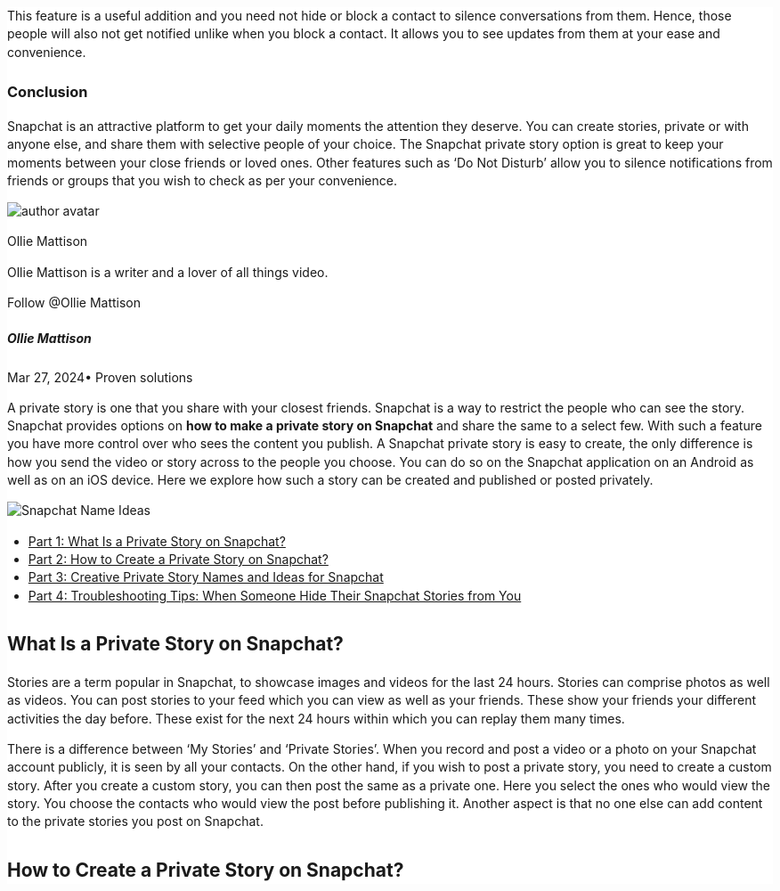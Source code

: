 This feature is a useful addition and you need not hide or block a contact to silence conversations from them. Hence, those people will also not get notified unlike when you block a contact. It allows you to see updates from them at your ease and convenience.

### Conclusion

Snapchat is an attractive platform to get your daily moments the attention they deserve. You can create stories, private or with anyone else, and share them with selective people of your choice. The Snapchat private story option is great to keep your moments between your close friends or loved ones. Other features such as ‘Do Not Disturb’ allow you to silence notifications from friends or groups that you wish to check as per your convenience.

![author avatar](https://images.wondershare.com/filmora/article-images/ollie-mattison.jpg)

Ollie Mattison

Ollie Mattison is a writer and a lover of all things video.

Follow @Ollie Mattison

##### Ollie Mattison

 Mar 27, 2024• Proven solutions

A private story is one that you share with your closest friends. Snapchat is a way to restrict the people who can see the story. Snapchat provides options on **how to make a private story on Snapchat** and share the same to a select few. With such a feature you have more control over who sees the content you publish. A Snapchat private story is easy to create, the only difference is how you send the video or story across to the people you choose. You can do so on the Snapchat application on an Android as well as on an iOS device. Here we explore how such a story can be created and published or posted privately.

![Snapchat Name Ideas](https://images.wondershare.com/filmora/article-images/snapchat-name-ideas.jpg)

* [Part 1: What Is a Private Story on Snapchat?](#part1)
* [Part 2: How to Create a Private Story on Snapchat?](#part2)
* [Part 3: Creative Private Story Names and Ideas for Snapchat](#part3)
* [Part 4: Troubleshooting Tips: When Someone Hide Their Snapchat Stories from You](#part4)

## What Is a Private Story on Snapchat?

Stories are a term popular in Snapchat, to showcase images and videos for the last 24 hours. Stories can comprise photos as well as videos. You can post stories to your feed which you can view as well as your friends. These show your friends your different activities the day before. These exist for the next 24 hours within which you can replay them many times.

There is a difference between ‘My Stories’ and ‘Private Stories’. When you record and post a video or a photo on your Snapchat account publicly, it is seen by all your contacts. On the other hand, if you wish to post a private story, you need to create a custom story. After you create a custom story, you can then post the same as a private one. Here you select the ones who would view the story. You choose the contacts who would view the post before publishing it. Another aspect is that no one else can add content to the private stories you post on Snapchat.

## How to Create a Private Story on Snapchat?
